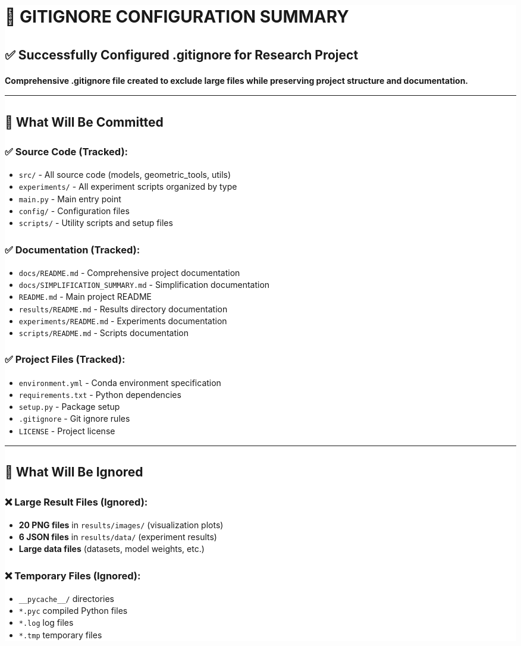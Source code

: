 # 📝 **GITIGNORE CONFIGURATION SUMMARY**

## ✅ **Successfully Configured .gitignore for Research Project**

**Comprehensive .gitignore file created to exclude large files while preserving project structure and documentation.**

---

## 🎯 **What Will Be Committed**

### **✅ Source Code** (Tracked):
- `src/` - All source code (models, geometric_tools, utils)
- `experiments/` - All experiment scripts organized by type
- `main.py` - Main entry point
- `config/` - Configuration files
- `scripts/` - Utility scripts and setup files

### **✅ Documentation** (Tracked):
- `docs/README.md` - Comprehensive project documentation
- `docs/SIMPLIFICATION_SUMMARY.md` - Simplification documentation
- `README.md` - Main project README
- `results/README.md` - Results directory documentation
- `experiments/README.md` - Experiments documentation
- `scripts/README.md` - Scripts documentation

### **✅ Project Files** (Tracked):
- `environment.yml` - Conda environment specification
- `requirements.txt` - Python dependencies
- `setup.py` - Package setup
- `.gitignore` - Git ignore rules
- `LICENSE` - Project license

---

## 🚫 **What Will Be Ignored**

### **❌ Large Result Files** (Ignored):
- **20 PNG files** in `results/images/` (visualization plots)
- **6 JSON files** in `results/data/` (experiment results)
- **Large data files** (datasets, model weights, etc.)

### **❌ Temporary Files** (Ignored):
- `__pycache__/` directories
- `*.pyc` compiled Python files
- `*.log` log files
- `*.tmp` temporary files
